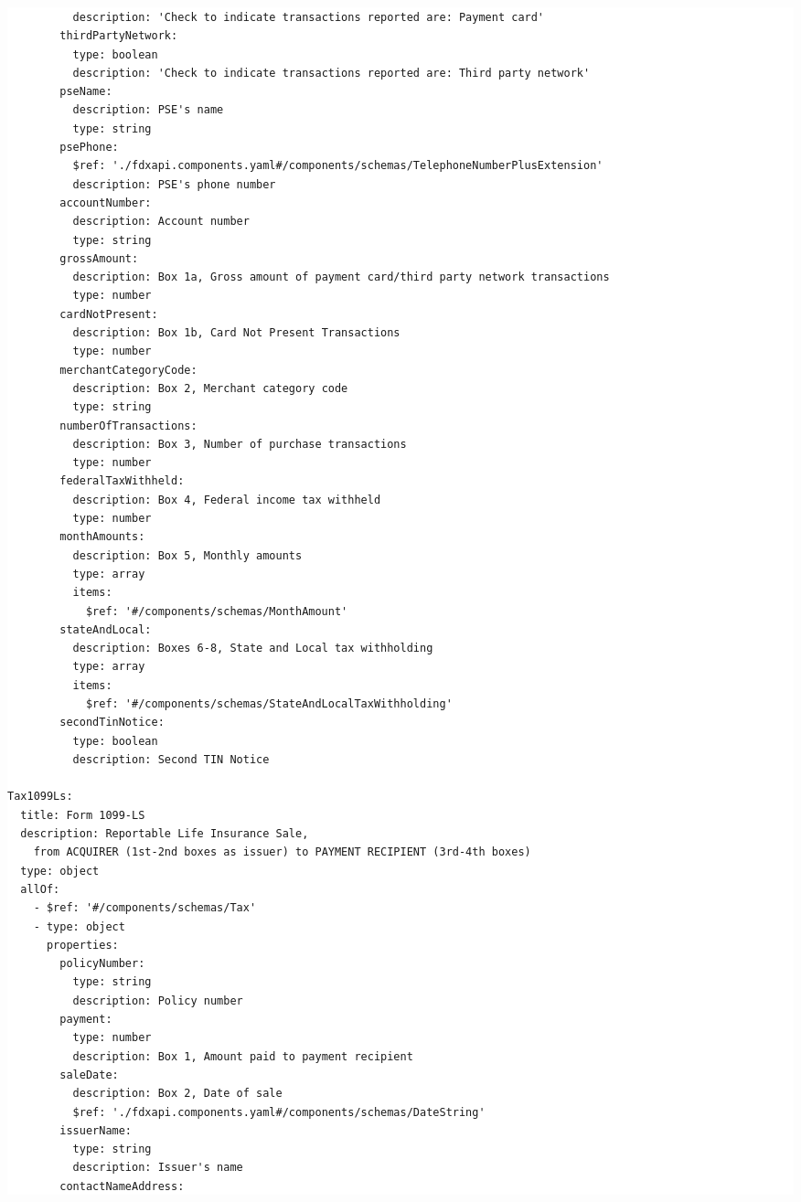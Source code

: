               description: 'Check to indicate transactions reported are: Payment card'
            thirdPartyNetwork:
              type: boolean
              description: 'Check to indicate transactions reported are: Third party network'
            pseName:
              description: PSE's name
              type: string
            psePhone:
              $ref: './fdxapi.components.yaml#/components/schemas/TelephoneNumberPlusExtension'
              description: PSE's phone number
            accountNumber:
              description: Account number
              type: string
            grossAmount:
              description: Box 1a, Gross amount of payment card/third party network transactions
              type: number
            cardNotPresent:
              description: Box 1b, Card Not Present Transactions
              type: number
            merchantCategoryCode:
              description: Box 2, Merchant category code
              type: string
            numberOfTransactions:
              description: Box 3, Number of purchase transactions
              type: number
            federalTaxWithheld:
              description: Box 4, Federal income tax withheld
              type: number
            monthAmounts:
              description: Box 5, Monthly amounts
              type: array
              items:
                $ref: '#/components/schemas/MonthAmount'
            stateAndLocal:
              description: Boxes 6-8, State and Local tax withholding
              type: array
              items:
                $ref: '#/components/schemas/StateAndLocalTaxWithholding'
            secondTinNotice:
              type: boolean
              description: Second TIN Notice

    Tax1099Ls:
      title: Form 1099-LS
      description: Reportable Life Insurance Sale,
        from ACQUIRER (1st-2nd boxes as issuer) to PAYMENT RECIPIENT (3rd-4th boxes)
      type: object
      allOf:
        - $ref: '#/components/schemas/Tax'
        - type: object
          properties:
            policyNumber:
              type: string
              description: Policy number
            payment:
              type: number
              description: Box 1, Amount paid to payment recipient
            saleDate:
              description: Box 2, Date of sale
              $ref: './fdxapi.components.yaml#/components/schemas/DateString'
            issuerName:
              type: string
              description: Issuer's name
            contactNameAddress: